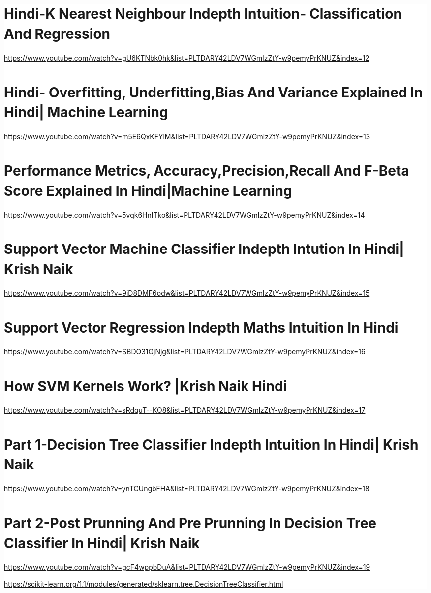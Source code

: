 

# Hindi-K Nearest Neighbour Indepth Intuition- Classification And Regression
https://www.youtube.com/watch?v=gU6KTNbk0hk&list=PLTDARY42LDV7WGmlzZtY-w9pemyPrKNUZ&index=12



# Hindi- Overfitting, Underfitting,Bias And Variance Explained In Hindi| Machine Learning
https://www.youtube.com/watch?v=m5E6QxKFYlM&list=PLTDARY42LDV7WGmlzZtY-w9pemyPrKNUZ&index=13



# Performance Metrics, Accuracy,Precision,Recall And F-Beta Score Explained In Hindi|Machine Learning
https://www.youtube.com/watch?v=5vqk6HnITko&list=PLTDARY42LDV7WGmlzZtY-w9pemyPrKNUZ&index=14



# Support Vector Machine Classifier Indepth Intution In Hindi| Krish Naik
https://www.youtube.com/watch?v=9iD8DMF6odw&list=PLTDARY42LDV7WGmlzZtY-w9pemyPrKNUZ&index=15



# Support Vector Regression Indepth Maths Intuition In Hindi
https://www.youtube.com/watch?v=SBDO31GjNjg&list=PLTDARY42LDV7WGmlzZtY-w9pemyPrKNUZ&index=16



# How SVM Kernels Work? |Krish Naik Hindi
https://www.youtube.com/watch?v=sRdquT--KO8&list=PLTDARY42LDV7WGmlzZtY-w9pemyPrKNUZ&index=17



# Part 1-Decision Tree Classifier Indepth Intuition In Hindi| Krish Naik
https://www.youtube.com/watch?v=ynTCUngbFHA&list=PLTDARY42LDV7WGmlzZtY-w9pemyPrKNUZ&index=18



# Part 2-Post Prunning And Pre Prunning In Decision Tree Classifier In Hindi| Krish Naik
https://www.youtube.com/watch?v=gcF4wppbDuA&list=PLTDARY42LDV7WGmlzZtY-w9pemyPrKNUZ&index=19


https://scikit-learn.org/1.1/modules/generated/sklearn.tree.DecisionTreeClassifier.html
